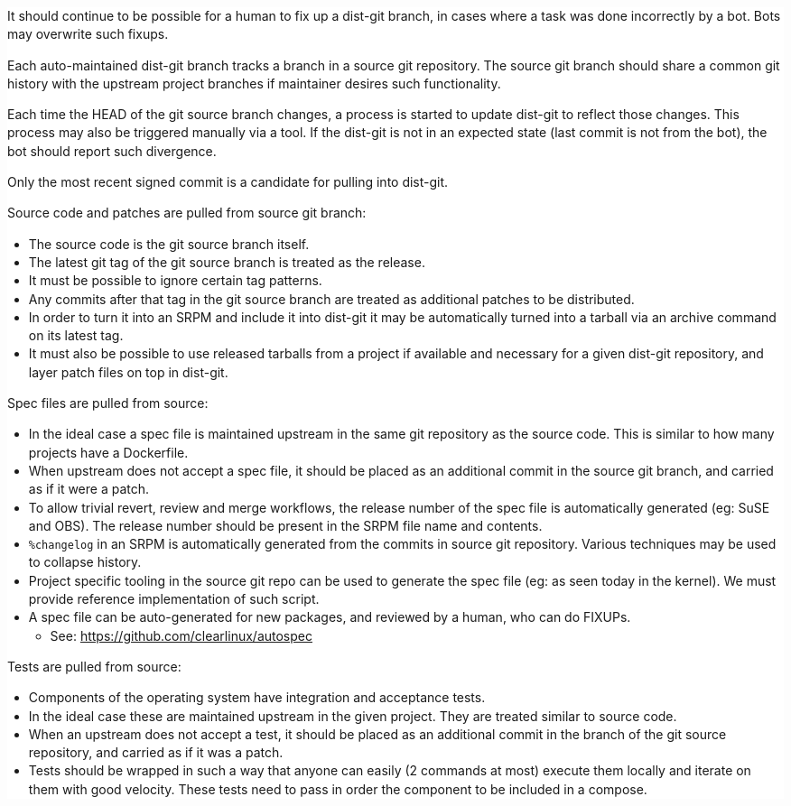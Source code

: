 It should continue to be possible for a human to fix up a dist-git branch, in
cases where a task was done incorrectly by a bot. Bots may overwrite such
fixups.

Each auto-maintained dist-git branch tracks a branch in a source git
repository. The source git branch should share a common git history with the
upstream project branches if maintainer desires such functionality.

Each time the HEAD of the git source branch changes, a process is started to
update dist-git to reflect those changes. This process may also be triggered
manually via a tool. If the dist-git is not in an expected state (last commit
is not from the bot), the bot should report such divergence.

Only the most recent signed commit is a candidate for pulling into dist-git.

Source code and patches are pulled from source git branch:
* The source code is the git source branch itself.
* The latest git tag of the git source branch is treated as the release.
* It must be possible to ignore certain tag patterns.
* Any commits after that tag in the git source branch are treated as additional
  patches to be distributed.
* In order to turn it into an SRPM and include it into dist-git it may be
  automatically turned into a tarball via an archive command on its latest tag.
* It must also be possible to use released tarballs from a project if available
  and necessary for a given dist-git repository, and layer patch files on top
  in dist-git.

Spec files are pulled from source:
* In the ideal case a spec file is maintained upstream in the same git
  repository as the source code. This is similar to how many projects have a
  Dockerfile.
* When upstream does not accept a spec file, it should be placed as an
  additional commit in the source git branch, and carried as if it were a
  patch.
* To allow trivial revert, review and merge workflows, the release number of
  the spec file is automatically generated (eg: SuSE and OBS). The release
  number should be present in the SRPM file name and contents.
* `%changelog` in an SRPM is automatically generated from the commits in source
  git repository. Various techniques may be used to collapse history.
* Project specific tooling in the source git repo can be used to generate the
  spec file (eg: as seen today in the kernel). We must provide reference
  implementation of such script.
* A spec file can be auto-generated for new packages, and reviewed by a human,
  who can do FIXUPs.
  * See: https://github.com/clearlinux/autospec

Tests are pulled from source:
* Components of the operating system have integration and acceptance tests.
* In the ideal case these are maintained upstream in the given project. They
  are treated similar to source code.
* When an upstream does not accept a test, it should be placed as an additional
  commit in the branch of the git source repository, and carried as if it was a
  patch.
* Tests should be wrapped in such a way that anyone can easily (2 commands at
  most) execute them locally and iterate on them with good velocity. These
  tests need to pass in order the component to be included in a compose.
